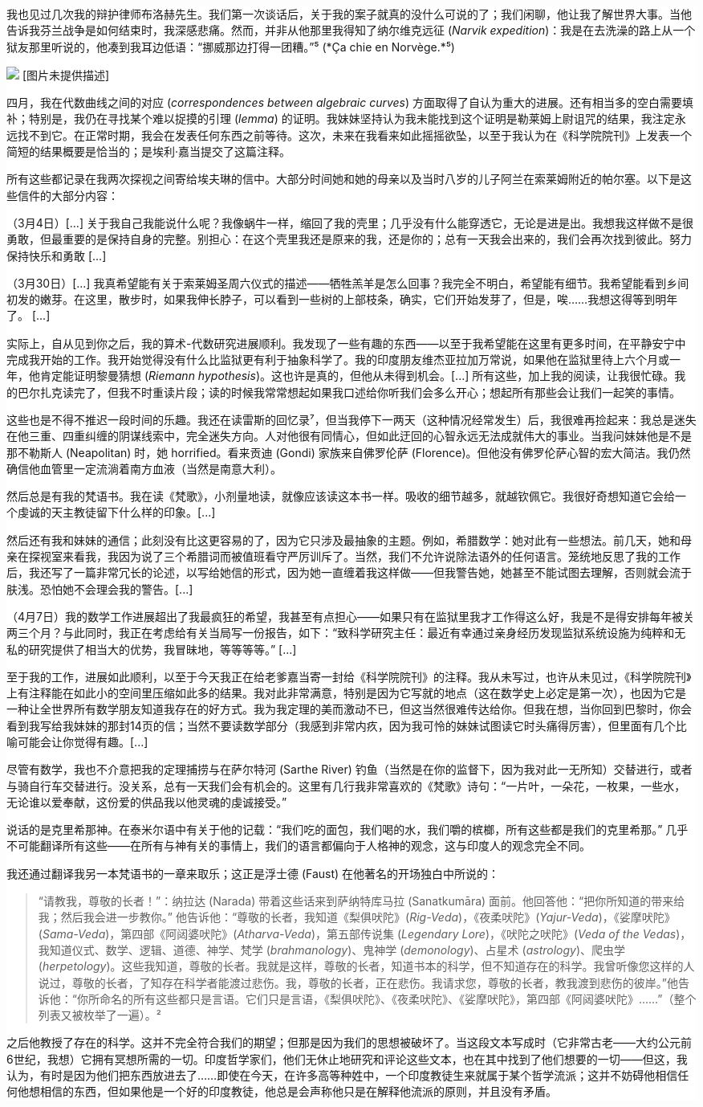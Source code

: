 我也见过几次我的辩护律师布洛赫先生。我们第一次谈话后，关于我的案子就真的没什么可说的了；我们闲聊，他让我了解世界大事。当他告诉我芬兰战争是如何结束时，我深感悲痛。然而，并非从他那里我得知了纳尔维克远征 (*Narvik expedition*)：我是在去洗澡的路上从一个狱友那里听说的，他凑到我耳边低语：“挪威那边打得一团糟。”⁵ (*Ça chie en Norvège.*⁵)

![](https://cdn-mineru.openxlab.org.cn/extract/d109e4b4-f9a4-4465-af2e-7bc22048d013/ed7c357d761a3ae08549110c806a0527e38f1fe919e48e3018d7ad284bf180e7.jpg)
[图片未提供描述]

四月，我在代数曲线之间的对应 (*correspondences between algebraic curves*) 方面取得了自认为重大的进展。还有相当多的空白需要填补；特别是，我仍在寻找某个难以捉摸的引理 (*lemma*) 的证明。我妹妹坚持认为我未能找到这个证明是勒莱姆上尉诅咒的结果，我注定永远找不到它。在正常时期，我会在发表任何东西之前等待。这次，未来在我看来如此摇摇欲坠，以至于我认为在《科学院院刊》上发表一个简短的结果概要是恰当的；是埃利·嘉当提交了这篇注释。

所有这些都记录在我两次探视之间寄给埃夫琳的信中。大部分时间她和她的母亲以及当时八岁的儿子阿兰在索莱姆附近的帕尔塞。以下是这些信件的大部分内容：

（3月4日）[...] 关于我自己我能说什么呢？我像蜗牛一样，缩回了我的壳里；几乎没有什么能穿透它，无论是进是出。我想我这样做不是很勇敢，但最重要的是保持自身的完整。别担心：在这个壳里我还是原来的我，还是你的；总有一天我会出来的，我们会再次找到彼此。努力保持快乐和勇敢 [...]

（3月30日）[...] 我真希望能有关于索莱姆圣周六仪式的描述——牺牲羔羊是怎么回事？我完全不明白，希望能有细节。我希望能看到乡间初发的嫩芽。在这里，散步时，如果我伸长脖子，可以看到一些树的上部枝条，确实，它们开始发芽了，但是，唉……我想这得等到明年了。 [...]

实际上，自从见到你之后，我的算术-代数研究进展顺利。我发现了一些有趣的东西——以至于我希望能在这里有更多时间，在平静安宁中完成我开始的工作。我开始觉得没有什么比监狱更有利于抽象科学了。我的印度朋友维杰亚拉加万常说，如果他在监狱里待上六个月或一年，他肯定能证明黎曼猜想 (*Riemann hypothesis*)。这也许是真的，但他从未得到机会。[...] 所有这些，加上我的阅读，让我很忙碌。我的巴尔扎克读完了，但我不时重读片段；读的时候我常常想起如果我口述给你听我们会多么开心；想起所有那些会让我们一起笑的事情。

这些也是不得不推迟一段时间的乐趣。我还在读雷斯的回忆录⁷，但当我停下一两天（这种情况经常发生）后，我很难再捡起来：我总是迷失在他三重、四重纠缠的阴谋线索中，完全迷失方向。人对他很有同情心，但如此迂回的心智永远无法成就伟大的事业。当我问妹妹他是不是那不勒斯人 (Neapolitan) 时，她 horrified。看来贡迪 (Gondi) 家族来自佛罗伦萨 (Florence)。但他没有佛罗伦萨心智的宏大简洁。我仍然确信他血管里一定流淌着南方血液（当然是南意大利）。

然后总是有我的梵语书。我在读《梵歌》，小剂量地读，就像应该读这本书一样。吸收的细节越多，就越钦佩它。我很好奇想知道它会给一个虔诚的天主教徒留下什么样的印象。[...]

然后还有我和妹妹的通信；此刻没有比这更容易的了，因为它只涉及最抽象的主题。例如，希腊数学：她对此有一些想法。前几天，她和母亲在探视室来看我，我因为说了三个希腊词而被值班看守严厉训斥了。当然，我们不允许说除法语外的任何语言。笼统地反思了我的工作后，我还写了一篇非常冗长的论述，以写给她信的形式，因为她一直缠着我这样做——但我警告她，她甚至不能试图去理解，否则就会流于肤浅。恐怕她不会理会我的警告。[...]

（4月7日）我的数学工作进展超出了我最疯狂的希望，我甚至有点担心——如果只有在监狱里我才工作得这么好，我是不是得安排每年被关两三个月？与此同时，我正在考虑给有关当局写一份报告，如下：“致科学研究主任：最近有幸通过亲身经历发现监狱系统设施为纯粹和无私的研究提供了相当大的优势，我冒昧地，等等等等。” [...]

至于我的工作，进展如此顺利，以至于今天我正在给老爹嘉当寄一封给《科学院院刊》的注释。我从未写过，也许从未见过，《科学院院刊》上有注释能在如此小的空间里压缩如此多的结果。我对此非常满意，特别是因为它写就的地点（这在数学史上必定是第一次），也因为它是一种让全世界所有数学朋友知道我存在的好方式。我为我定理的美而激动不已，但这当然很难传达给你。但我在想，当你回到巴黎时，你会看到我写给我妹妹的那封14页的信；当然不要读数学部分（我感到非常内疚，因为我可怜的妹妹试图读它时头痛得厉害），但里面有几个比喻可能会让你觉得有趣。[...]

尽管有数学，我也不介意把我的定理捕捞与在萨尔特河 (Sarthe River) 钓鱼（当然是在你的监督下，因为我对此一无所知）交替进行，或者与骑自行车交替进行。没关系，总有一天我们会有机会的。这里有几行我非常喜欢的《梵歌》诗句：“一片叶，一朵花，一枚果，一些水，无论谁以爱奉献，这份爱的供品我以他灵魂的虔诚接受。”

说话的是克里希那神。在泰米尔语中有关于他的记载：“我们吃的面包，我们喝的水，我们嚼的槟榔，所有这些都是我们的克里希那。” 几乎不可能翻译所有这些——在所有与神有关的事情上，我们的语言都偏向于人格神的观念，这与印度人的观念完全不同。

我还通过翻译我另一本梵语书的一章来取乐；这正是浮士德 (Faust) 在他著名的开场独白中所说的：

> “请教我，尊敬的长者！”：纳拉达 (Narada) 带着这些话来到萨纳特库马拉 (Sanatkumāra) 面前。他回答他：“把你所知道的带来给我；然后我会进一步教你。” 他告诉他：“尊敬的长者，我知道《梨俱吠陀》(*Rig-Veda*)，《夜柔吠陀》(*Yajur-Veda*)，《娑摩吠陀》(*Sama-Veda*)，第四部《阿闼婆吠陀》(*Atharva-Veda*)，第五部传说集 (*Legendary Lore*)，《吠陀之吠陀》(*Veda of the Vedas*)，我知道仪式、数学、逻辑、道德、神学、梵学 (*brahmanology*)、鬼神学 (*demonology*)、占星术 (*astrology*)、爬虫学 (*herpetology*)。这些我知道，尊敬的长者。我就是这样，尊敬的长者，知道书本的科学，但不知道存在的科学。我曾听像您这样的人说过，尊敬的长者，了知存在科学者能渡过悲伤。我，尊敬的长者，正在悲伤。我请求您，尊敬的长者，教我渡到悲伤的彼岸。”他告诉他：“你所命名的所有这些都只是言语。它们只是言语，《梨俱吠陀》、《夜柔吠陀》、《娑摩吠陀》，第四部《阿闼婆吠陀》……”（整个列表又被枚举了一遍）。²

之后他教授了存在的科学。这并不完全符合我们的期望；但那是因为我们的思想被破坏了。当这段文本写成时（它非常古老——大约公元前6世纪，我想）它拥有冥想所需的一切。印度哲学家们，他们无休止地研究和评论这些文本，也在其中找到了他们想要的一切——但这，我认为，有时是因为他们把东西放进去了……即使在今天，在许多高等种姓中，一个印度教徒生来就属于某个哲学流派；这并不妨碍他相信任何他想相信的东西，但如果他是一个好的印度教徒，他总是会声称他只是在解释他流派的原则，并且没有矛盾。
